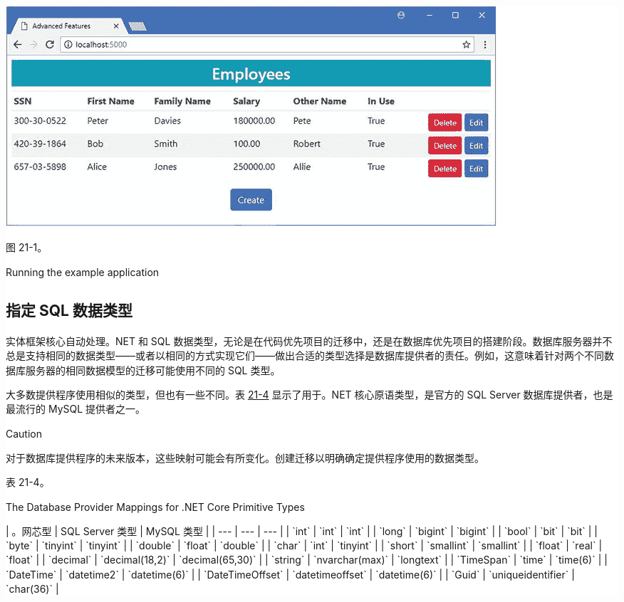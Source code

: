 ![A439692_1_En_21_Fig1_HTML.jpg](img/A439692_1_En_21_Fig1_HTML.jpg)

图 21-1。

Running the example application

## 指定 SQL 数据类型

实体框架核心自动处理。NET 和 SQL 数据类型，无论是在代码优先项目的迁移中，还是在数据库优先项目的搭建阶段。数据库服务器并不总是支持相同的数据类型——或者以相同的方式实现它们——做出合适的类型选择是数据库提供者的责任。例如，这意味着针对两个不同数据库服务器的相同数据模型的迁移可能使用不同的 SQL 类型。

大多数提供程序使用相似的类型，但也有一些不同。表 [21-4](#Tab4) 显示了用于。NET 核心原语类型，是官方的 SQL Server 数据库提供者，也是最流行的 MySQL 提供者之一。

Caution

对于数据库提供程序的未来版本，这些映射可能会有所变化。创建迁移以明确确定提供程序使用的数据类型。

表 21-4。

The Database Provider Mappings for .NET Core Primitive Types

<colgroup><col> <col> <col></colgroup> 
| 。网芯型 | SQL Server 类型 | MySQL 类型 |
| --- | --- | --- |
| `int` | `int` | `int` |
| `long` | `bigint` | `bigint` |
| `bool` | `bit` | `bit` |
| `byte` | `tinyint` | `tinyint` |
| `double` | `float` | `double` |
| `char` | `int` | `tinyint` |
| `short` | `smallint` | `smallint` |
| `float` | `real` | `float` |
| `decimal` | `decimal(18,2)` | `decimal(65,30)` |
| `string` | `nvarchar(max)` | `longtext` |
| `TimeSpan` | `time` | `time(6)` |
| `DateTime` | `datetime2` | `datetime(6)` |
| `DateTimeOffset` | `datetimeoffset` | `datetime(6)` |
| `Guid` | `uniqueidentifier` | `char(36)` |
